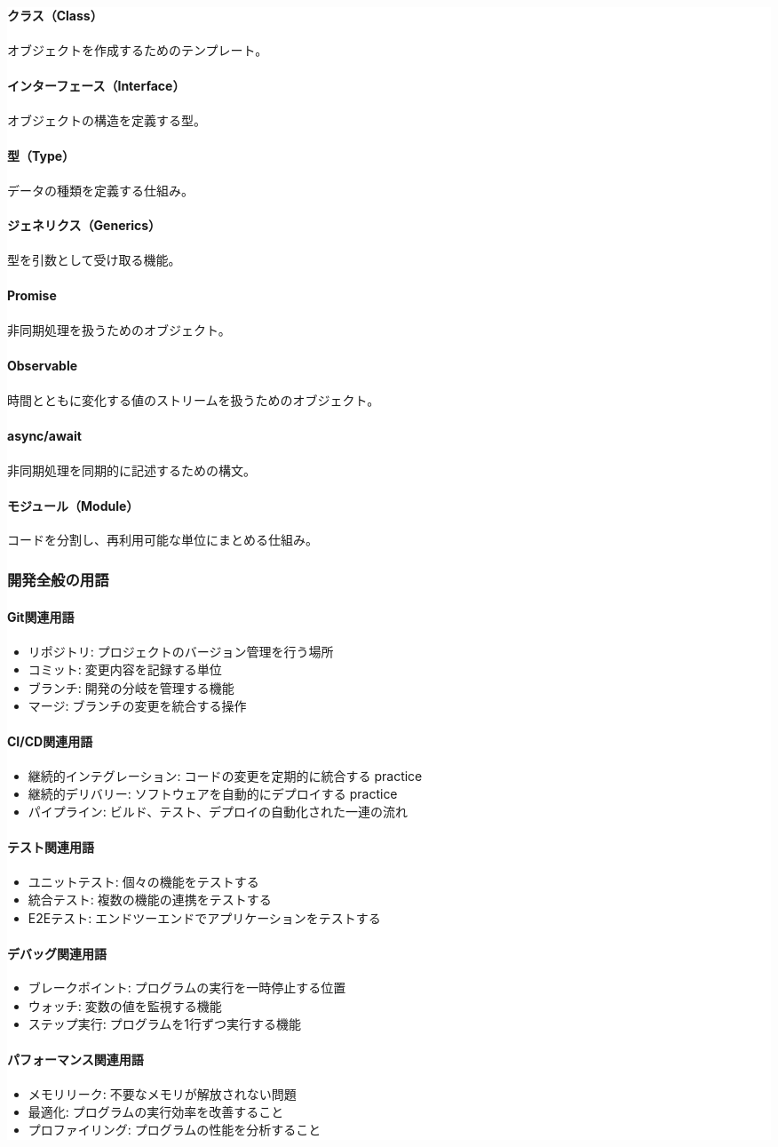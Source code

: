 #### クラス（Class）
オブジェクトを作成するためのテンプレート。

#### インターフェース（Interface）
オブジェクトの構造を定義する型。

#### 型（Type）
データの種類を定義する仕組み。

#### ジェネリクス（Generics）
型を引数として受け取る機能。

#### Promise
非同期処理を扱うためのオブジェクト。

#### Observable
時間とともに変化する値のストリームを扱うためのオブジェクト。

#### async/await
非同期処理を同期的に記述するための構文。

#### モジュール（Module）
コードを分割し、再利用可能な単位にまとめる仕組み。

### 開発全般の用語

#### Git関連用語
- リポジトリ: プロジェクトのバージョン管理を行う場所
- コミット: 変更内容を記録する単位
- ブランチ: 開発の分岐を管理する機能
- マージ: ブランチの変更を統合する操作

#### CI/CD関連用語
- 継続的インテグレーション: コードの変更を定期的に統合する practice
- 継続的デリバリー: ソフトウェアを自動的にデプロイする practice
- パイプライン: ビルド、テスト、デプロイの自動化された一連の流れ

#### テスト関連用語
- ユニットテスト: 個々の機能をテストする
- 統合テスト: 複数の機能の連携をテストする
- E2Eテスト: エンドツーエンドでアプリケーションをテストする

#### デバッグ関連用語
- ブレークポイント: プログラムの実行を一時停止する位置
- ウォッチ: 変数の値を監視する機能
- ステップ実行: プログラムを1行ずつ実行する機能

#### パフォーマンス関連用語
- メモリリーク: 不要なメモリが解放されない問題
- 最適化: プログラムの実行効率を改善すること
- プロファイリング: プログラムの性能を分析すること

